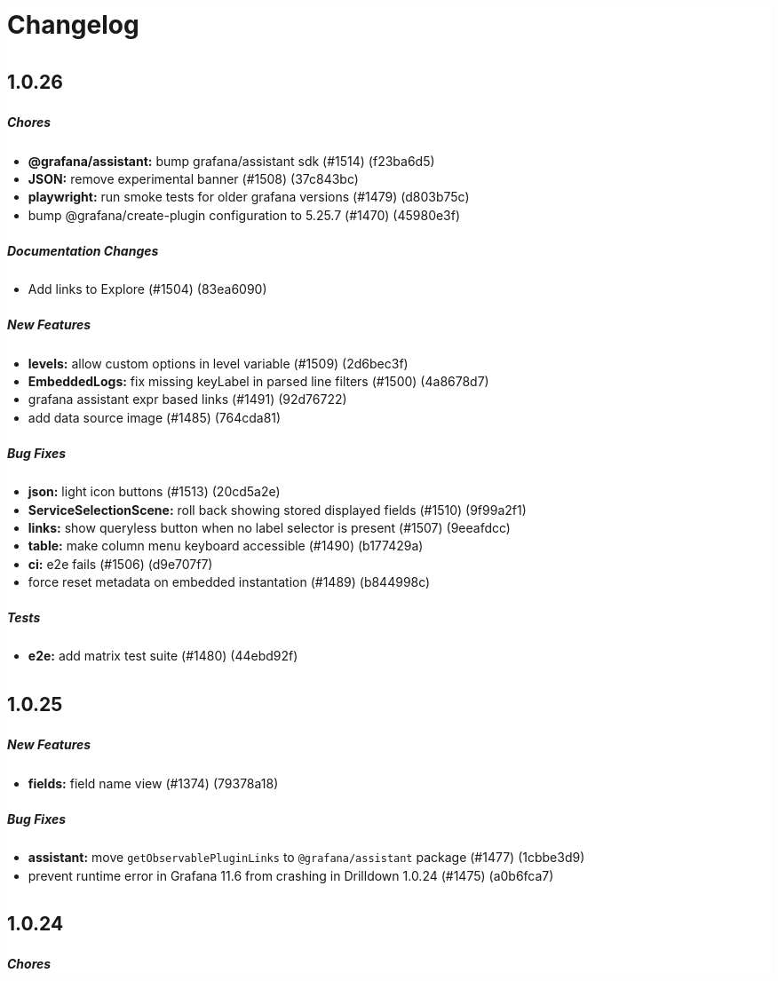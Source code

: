# Changelog

## 1.0.26

##### Chores

* **@grafana/assistant:**  bump grafana/assistant sdk (#1514) (f23ba6d5)
* **JSON:**  remove experimental banner (#1508) (37c843bc)
* **playwright:**  run smoke tests for older grafana versions (#1479) (d803b75c)
*  bump @grafana/create-plugin configuration to 5.25.7 (#1470) (45980e3f)

##### Documentation Changes

*  Add links to Explore (#1504) (83ea6090)

##### New Features

* **levels:**  allow custom options in level variable (#1509) (2d6bec3f)
* **EmbeddedLogs:**  fix missing keyLabel in parsed line filters (#1500) (4a8678d7)
*  grafana assistant expr based links (#1491) (92d76722)
*  add data source image (#1485) (764cda81)

##### Bug Fixes

* **json:**  light icon buttons (#1513) (20cd5a2e)
* **ServiceSelectionScene:**  roll back showing stored displayed fields (#1510) (9f99a2f1)
* **links:**  show queryless button when no label selector is present (#1507) (9eeafdcc)
* **table:**  make column menu keyboard accessible (#1490) (b177429a)
* **ci:**  e2e fails (#1506) (d9e707f7)
*  force reset metadata on embedded instantation (#1489) (b844998c)

##### Tests

* **e2e:**  add matrix test suite (#1480) (44ebd92f)


## 1.0.25

##### New Features

* **fields:**  field name view (#1374) (79378a18)

##### Bug Fixes

* **assistant:**  move `getObservablePluginLinks` to `@grafana/assistant` package (#1477) (1cbbe3d9)
*  prevent runtime error in Grafana 11.6 from crashing in Drilldown 1.0.24 (#1475) (a0b6fca7)


## 1.0.24

##### Chores

